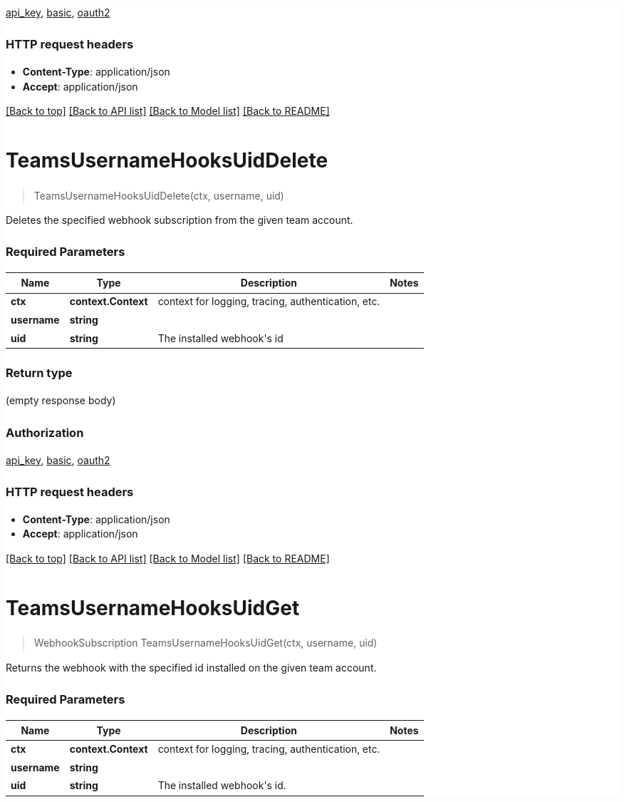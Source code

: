[api_key](../README.md#api_key), [basic](../README.md#basic), [oauth2](../README.md#oauth2)

### HTTP request headers

 - **Content-Type**: application/json
 - **Accept**: application/json

[[Back to top]](#) [[Back to API list]](../README.md#documentation-for-api-endpoints) [[Back to Model list]](../README.md#documentation-for-models) [[Back to README]](../README.md)

# **TeamsUsernameHooksUidDelete**
> TeamsUsernameHooksUidDelete(ctx, username, uid)


Deletes the specified webhook subscription from the given team account.

### Required Parameters

Name | Type | Description  | Notes
------------- | ------------- | ------------- | -------------
 **ctx** | **context.Context** | context for logging, tracing, authentication, etc.
  **username** | **string**|  | 
  **uid** | **string**| The installed webhook&#39;s id | 

### Return type

 (empty response body)

### Authorization

[api_key](../README.md#api_key), [basic](../README.md#basic), [oauth2](../README.md#oauth2)

### HTTP request headers

 - **Content-Type**: application/json
 - **Accept**: application/json

[[Back to top]](#) [[Back to API list]](../README.md#documentation-for-api-endpoints) [[Back to Model list]](../README.md#documentation-for-models) [[Back to README]](../README.md)

# **TeamsUsernameHooksUidGet**
> WebhookSubscription TeamsUsernameHooksUidGet(ctx, username, uid)


Returns the webhook with the specified id installed on the given team account.

### Required Parameters

Name | Type | Description  | Notes
------------- | ------------- | ------------- | -------------
 **ctx** | **context.Context** | context for logging, tracing, authentication, etc.
  **username** | **string**|  | 
  **uid** | **string**| The installed webhook&#39;s id. | 
